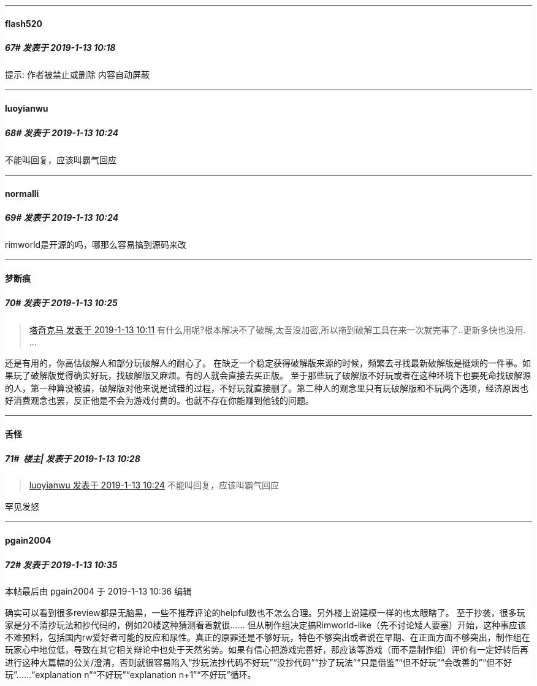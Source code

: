 *****

####  flash520  
##### 67#       发表于 2019-1-13 10:18

提示: 作者被禁止或删除 内容自动屏蔽

*****

####  luoyianwu  
##### 68#       发表于 2019-1-13 10:24

不能叫回复，应该叫霸气回应

*****

####  normalli  
##### 69#       发表于 2019-1-13 10:24

rimworld是开源的吗，哪那么容易搞到源码来改

*****

####  梦断痕  
##### 70#       发表于 2019-1-13 10:25

<blockquote><a href="httphttps://bbs.saraba1st.com/2b/forum.php?mod=redirect&amp;goto=findpost&amp;pid=42256918&amp;ptid=1803942" target="_blank">塔奇克马 发表于 2019-1-13 10:11</a>
有什么用呢?根本解决不了破解,太吾没加密,所以拖到破解工具在来一次就完事了..更新多快也没用. ...</blockquote>
还是有用的，你高估破解人和部分玩破解人的耐心了。
在缺乏一个稳定获得破解版来源的时候，频繁去寻找最新破解版是挺烦的一件事。如果玩了破解版觉得确实好玩，找破解版又麻烦。有的人就会直接去买正版。
至于那些玩了破解版不好玩或者在这种环境下也要死命找破解源的人，第一种算没被骗，破解版对他来说是试错的过程，不好玩就直接删了。第二种人的观念里只有玩破解版和不玩两个选项，经济原因也好消费观念也罢，反正他是不会为游戏付费的。也就不存在你能赚到他钱的问题。

*****

####  舌怪  
##### 71#         楼主| 发表于 2019-1-13 10:28

<blockquote><a href="httphttps://bbs.saraba1st.com/2b/forum.php?mod=redirect&amp;goto=findpost&amp;pid=42257021&amp;ptid=1803942" target="_blank">luoyianwu 发表于 2019-1-13 10:24</a>
不能叫回复，应该叫霸气回应</blockquote>
罕见发怒

*****

####  pgain2004  
##### 72#       发表于 2019-1-13 10:35

 本帖最后由 pgain2004 于 2019-1-13 10:36 编辑 

确实可以看到很多review都是无脑黑，一些不推荐评论的helpful数也不怎么合理。另外楼上说建模一样的也太眼瞎了。
至于抄袭，很多玩家是分不清抄玩法和抄代码的，例如20楼这种猜测看着就很……
但从制作组决定搞Rimworld-like（先不讨论矮人要塞）开始，这种事应该不难预料，包括国内rw爱好者可能的反应和尿性。真正的原罪还是不够好玩，特色不够突出或者说在早期、在正面方面不够突出，制作组在玩家心中地位低，导致在其它相关辩论中也处于天然劣势。如果有信心把游戏完善好，那应该等游戏（而不是制作组）评价有一定好转后再进行这种大篇幅的公关/澄清，否则就很容易陷入“抄玩法抄代码不好玩”“没抄代码”“抄了玩法”“只是借鉴”“但不好玩”“会改善的”“但不好玩”……“explanation n”“不好玩”“explanation n+1”“不好玩”循环。
